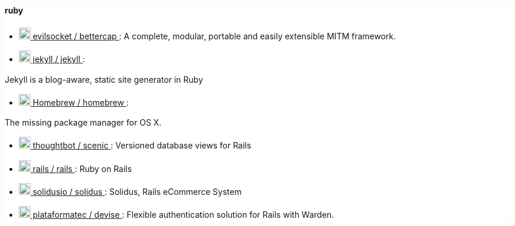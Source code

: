 
#### ruby
* <img src='https://avatars0.githubusercontent.com/u/86922?v=3&s=40' height='20' width='20'>[
      evilsocket
      /
      bettercap
](https://github.com/evilsocket/bettercap): 
      A complete, modular, portable and easily extensible MITM framework.
    
* <img src='https://avatars2.githubusercontent.com/u/237985?v=3&s=40' height='20' width='20'>[
      jekyll
      /
      jekyll
](https://github.com/jekyll/jekyll): 
      
 Jekyll is a blog-aware, static site generator in Ruby
    
* <img src='https://avatars1.githubusercontent.com/u/1589480?v=3&s=40' height='20' width='20'>[
      Homebrew
      /
      homebrew
](https://github.com/Homebrew/homebrew): 
      
 The missing package manager for OS X.
    
* <img src='https://avatars2.githubusercontent.com/u/152152?v=3&s=40' height='20' width='20'>[
      thoughtbot
      /
      scenic
](https://github.com/thoughtbot/scenic): 
      Versioned database views for Rails
    
* <img src='https://avatars1.githubusercontent.com/u/3124?v=3&s=40' height='20' width='20'>[
      rails
      /
      rails
](https://github.com/rails/rails): 
      Ruby on Rails
    
* <img src='https://avatars0.githubusercontent.com/u/2687?v=3&s=40' height='20' width='20'>[
      solidusio
      /
      solidus
](https://github.com/solidusio/solidus): 
      Solidus, Rails eCommerce System
    
* <img src='https://avatars3.githubusercontent.com/u/9582?v=3&s=40' height='20' width='20'>[
      plataformatec
      /
      devise
](https://github.com/plataformatec/devise): 
      Flexible authentication solution for Rails with Warden.
    